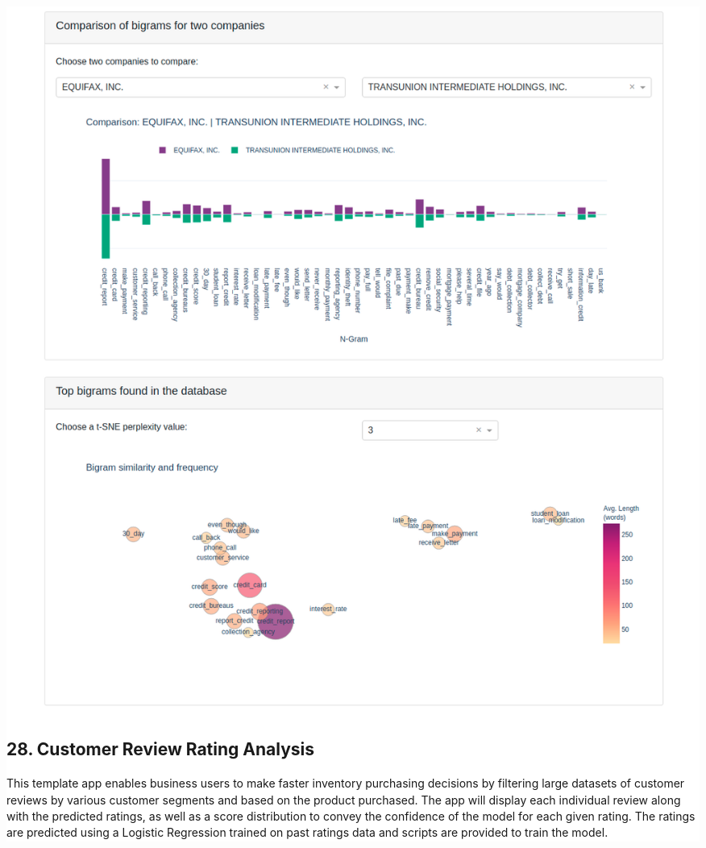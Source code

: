 
![customer-complaints-nlp](images/customer-complaints-nlp.png)


## 28. Customer Review Rating Analysis

This template app enables business users to make faster inventory purchasing decisions by filtering large datasets of customer reviews by various customer segments and based on the product purchased. The app will display each individual review along with the predicted ratings, as well as a score distribution to convey the confidence of the model for each given rating. The ratings are predicted using a Logistic Regression trained on past ratings data and scripts are provided to train the model.

